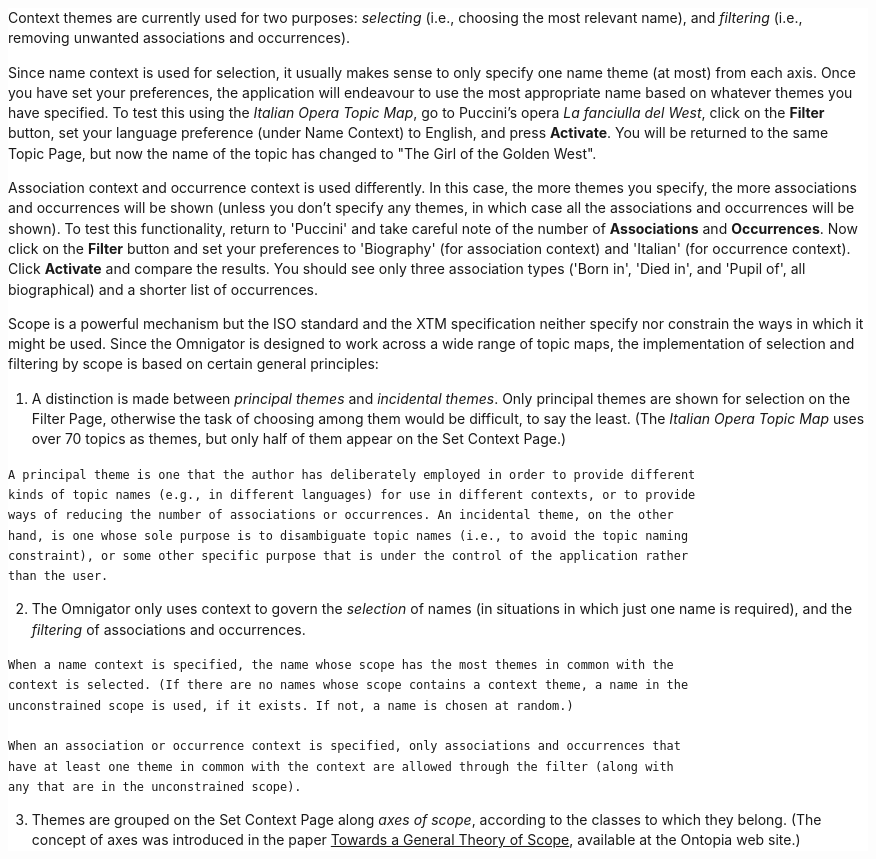 Context themes are currently used for two purposes: *selecting* (i.e., choosing the most relevant
name), and *filtering* (i.e., removing unwanted associations and occurrences).

Since name context is used for selection, it usually makes sense to only specify one name theme (at
most) from each axis. Once you have set your preferences, the application will endeavour to use the
most appropriate name based on whatever themes you have specified. To test this using the *Italian
Opera Topic Map*, go to Puccini’s opera *La fanciulla del West*, click on the **Filter** button, set
your language preference (under Name Context) to English, and press **Activate**. You will be
returned to the same Topic Page, but now the name of the topic has changed to "The Girl of the
Golden West".

Association context and occurrence context is used differently. In this case, the more themes you
specify, the more associations and occurrences will be shown (unless you don’t specify any themes,
in which case all the associations and occurrences will be shown). To test this functionality,
return to 'Puccini' and take careful note of the number of **Associations** and **Occurrences**. Now
click on the **Filter** button and set your preferences to 'Biography' (for association context) and
'Italian' (for occurrence context). Click **Activate** and compare the results. You should see only
three association types ('Born in', 'Died in', and 'Pupil of', all biographical) and a shorter list
of occurrences.

Scope is a powerful mechanism but the ISO standard and the XTM specification neither specify nor
constrain the ways in which it might be used. Since the Omnigator is designed to work across a wide
range of topic maps, the implementation of selection and filtering by scope is based on certain
general principles:

 1.  A distinction is made between *principal themes* and *incidental themes*. Only principal themes are
    shown for selection on the Filter Page, otherwise the task of choosing among them would be
    difficult, to say the least. (The *Italian Opera Topic Map* uses over 70 topics as themes, but only
    half of them appear on the Set Context Page.)

    A principal theme is one that the author has deliberately employed in order to provide different 
    kinds of topic names (e.g., in different languages) for use in different contexts, or to provide 
    ways of reducing the number of associations or occurrences. An incidental theme, on the other 
    hand, is one whose sole purpose is to disambiguate topic names (i.e., to avoid the topic naming 
    constraint), or some other specific purpose that is under the control of the application rather 
    than the user.
	
 2.  The Omnigator only uses context to govern the *selection* of names (in situations in which just one
    name is required), and the *filtering* of associations and occurrences.

    When a name context is specified, the name whose scope has the most themes in common with the 
    context is selected. (If there are no names whose scope contains a context theme, a name in the 
    unconstrained scope is used, if it exists. If not, a name is chosen at random.)

    When an association or occurrence context is specified, only associations and occurrences that 
    have at least one theme in common with the context are allowed through the filter (along with 
    any that are in the unconstrained scope).	

 3.  Themes are grouped on the Set Context Page along *axes of scope*, according to the classes to which
    they belong. (The concept of axes was introduced in the paper [Towards a General Theory of
    Scope](http://www.ontopia.net/topicmaps/materials/scope.htm), available at the Ontopia web
    site.)
